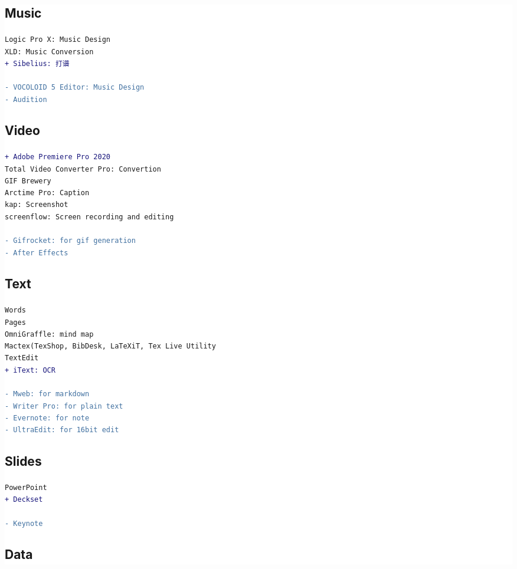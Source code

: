 ## Music

```diff
Logic Pro X: Music Design
XLD: Music Conversion
+ Sibelius: 打谱

- VOCOLOID 5 Editor: Music Design
- Audition
```

## Video

```diff
+ Adobe Premiere Pro 2020
Total Video Converter Pro: Convertion
GIF Brewery
Arctime Pro: Caption
kap: Screenshot
screenflow: Screen recording and editing

- Gifrocket: for gif generation
- After Effects
```

## Text

```diff
Words
Pages
OmniGraffle: mind map
Mactex(TexShop, BibDesk, LaTeXiT, Tex Live Utility
TextEdit
+ iText: OCR

- Mweb: for markdown
- Writer Pro: for plain text
- Evernote: for note
- UltraEdit: for 16bit edit
```

## Slides

```diff
PowerPoint
+ Deckset

- Keynote
```

## Data
